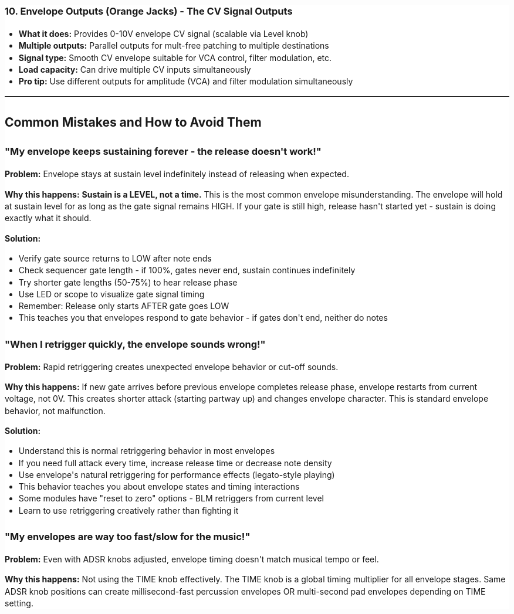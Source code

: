 ### **10. Envelope Outputs (Orange Jacks) - The CV Signal Outputs**
- **What it does:** Provides 0-10V envelope CV signal (scalable via Level knob)
- **Multiple outputs:** Parallel outputs for mult-free patching to multiple destinations
- **Signal type:** Smooth CV envelope suitable for VCA control, filter modulation, etc.
- **Load capacity:** Can drive multiple CV inputs simultaneously
- **Pro tip:** Use different outputs for amplitude (VCA) and filter modulation simultaneously

---

## Common Mistakes and How to Avoid Them

### "My envelope keeps sustaining forever - the release doesn't work!"

**Problem:** Envelope stays at sustain level indefinitely instead of releasing when expected.

**Why this happens:** **Sustain is a LEVEL, not a time.** This is the most common envelope misunderstanding. The envelope will hold at sustain level for as long as the gate signal remains HIGH. If your gate is still high, release hasn't started yet - sustain is doing exactly what it should.

**Solution:**
- Verify gate source returns to LOW after note ends
- Check sequencer gate length - if 100%, gates never end, sustain continues indefinitely
- Try shorter gate lengths (50-75%) to hear release phase
- Use LED or scope to visualize gate signal timing
- Remember: Release only starts AFTER gate goes LOW
- This teaches you that envelopes respond to gate behavior - if gates don't end, neither do notes

### "When I retrigger quickly, the envelope sounds wrong!"

**Problem:** Rapid retriggering creates unexpected envelope behavior or cut-off sounds.

**Why this happens:** If new gate arrives before previous envelope completes release phase, envelope restarts from current voltage, not 0V. This creates shorter attack (starting partway up) and changes envelope character. This is standard envelope behavior, not malfunction.

**Solution:**
- Understand this is normal retriggering behavior in most envelopes
- If you need full attack every time, increase release time or decrease note density
- Use envelope's natural retriggering for performance effects (legato-style playing)
- This behavior teaches you about envelope states and timing interactions
- Some modules have "reset to zero" options - BLM retriggers from current level
- Learn to use retriggering creatively rather than fighting it

### "My envelopes are way too fast/slow for the music!"

**Problem:** Even with ADSR knobs adjusted, envelope timing doesn't match musical tempo or feel.

**Why this happens:** Not using the TIME knob effectively. The TIME knob is a global timing multiplier for all envelope stages. Same ADSR knob positions can create millisecond-fast percussion envelopes OR multi-second pad envelopes depending on TIME setting.
